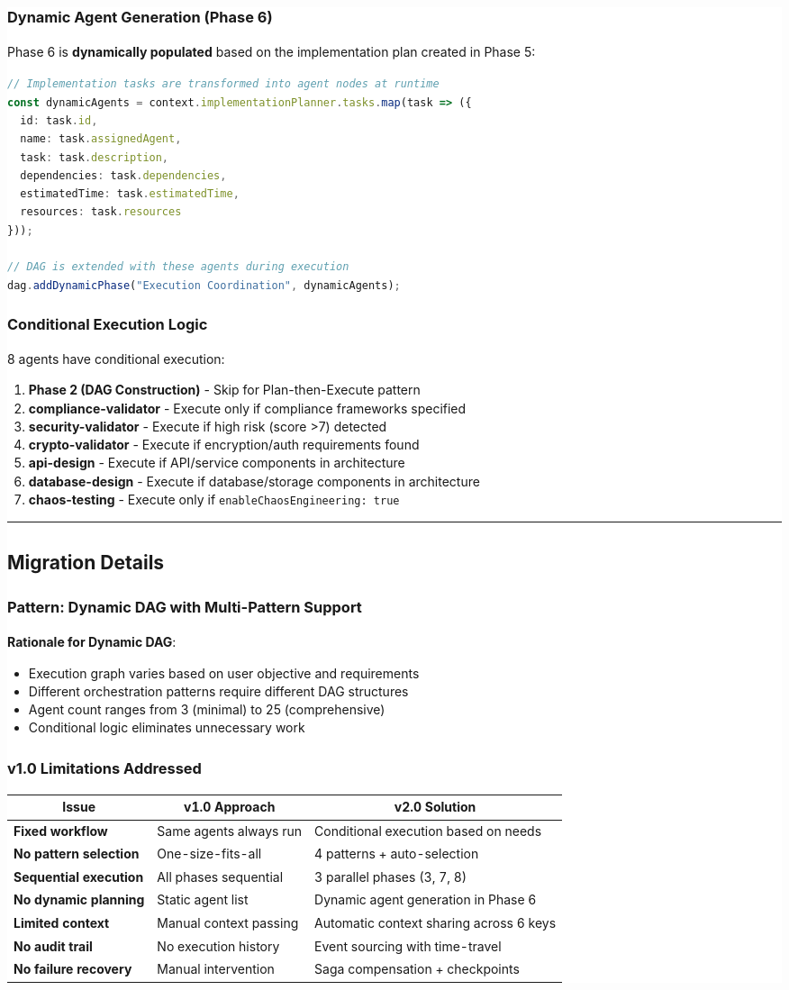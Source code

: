 ### Dynamic Agent Generation (Phase 6)

Phase 6 is **dynamically populated** based on the implementation plan created in Phase 5:

```typescript
// Implementation tasks are transformed into agent nodes at runtime
const dynamicAgents = context.implementationPlanner.tasks.map(task => ({
  id: task.id,
  name: task.assignedAgent,
  task: task.description,
  dependencies: task.dependencies,
  estimatedTime: task.estimatedTime,
  resources: task.resources
}));

// DAG is extended with these agents during execution
dag.addDynamicPhase("Execution Coordination", dynamicAgents);
```

### Conditional Execution Logic

8 agents have conditional execution:

1. **Phase 2 (DAG Construction)** - Skip for Plan-then-Execute pattern
2. **compliance-validator** - Execute only if compliance frameworks specified
3. **security-validator** - Execute if high risk (score >7) detected
4. **crypto-validator** - Execute if encryption/auth requirements found
5. **api-design** - Execute if API/service components in architecture
6. **database-design** - Execute if database/storage components in architecture
7. **chaos-testing** - Execute only if `enableChaosEngineering: true`

---

## Migration Details

### Pattern: Dynamic DAG with Multi-Pattern Support

**Rationale for Dynamic DAG**:
- Execution graph varies based on user objective and requirements
- Different orchestration patterns require different DAG structures
- Agent count ranges from 3 (minimal) to 25 (comprehensive)
- Conditional logic eliminates unnecessary work

### v1.0 Limitations Addressed

| Issue | v1.0 Approach | v2.0 Solution |
|-------|--------------|---------------|
| **Fixed workflow** | Same agents always run | Conditional execution based on needs |
| **No pattern selection** | One-size-fits-all | 4 patterns + auto-selection |
| **Sequential execution** | All phases sequential | 3 parallel phases (3, 7, 8) |
| **No dynamic planning** | Static agent list | Dynamic agent generation in Phase 6 |
| **Limited context** | Manual context passing | Automatic context sharing across 6 keys |
| **No audit trail** | No execution history | Event sourcing with time-travel |
| **No failure recovery** | Manual intervention | Saga compensation + checkpoints |
